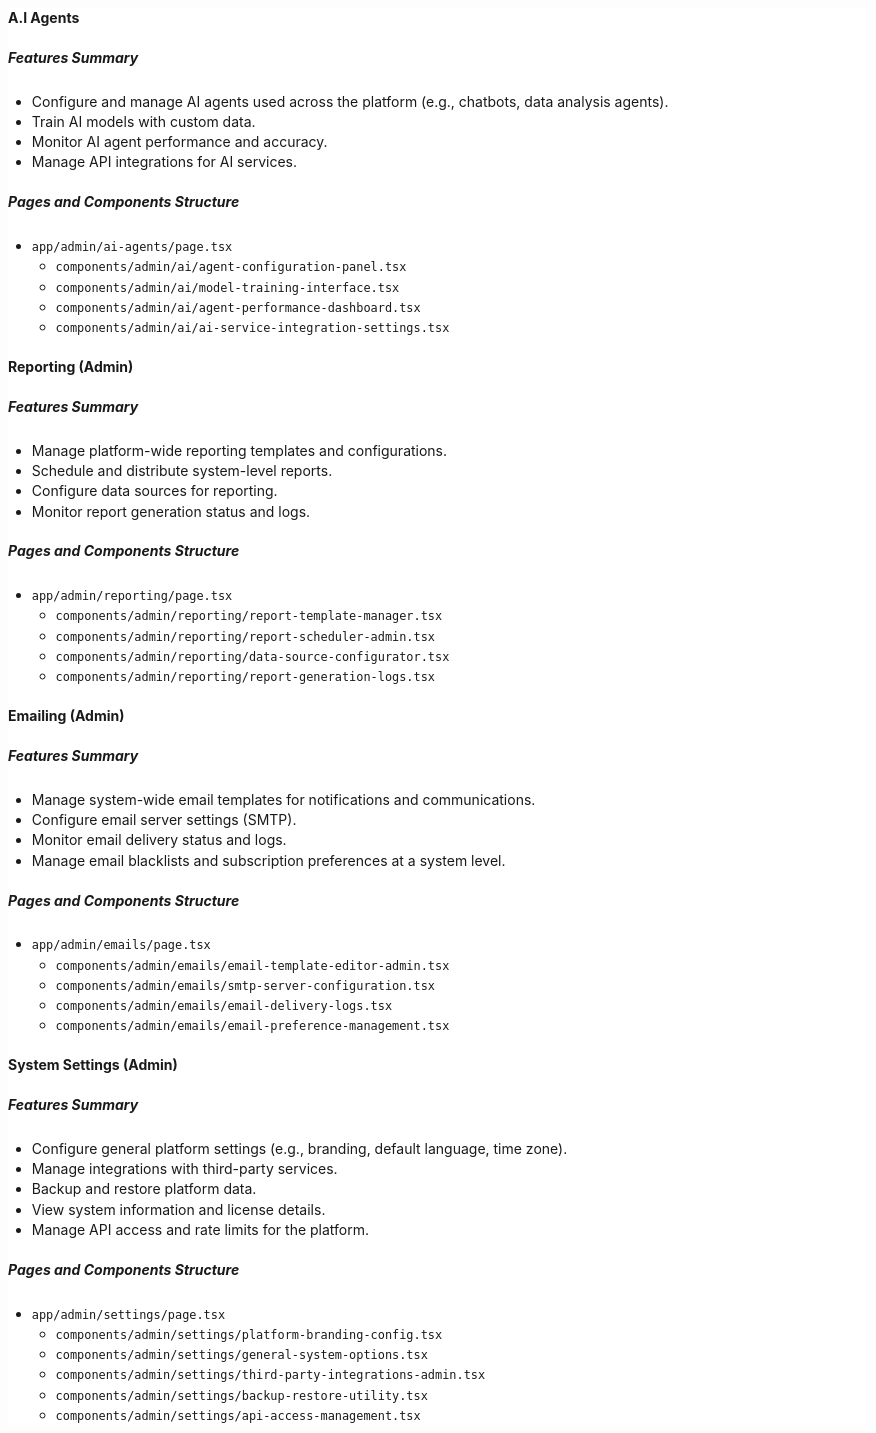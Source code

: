 #### A.I Agents
##### Features Summary
- Configure and manage AI agents used across the platform (e.g., chatbots, data analysis agents).
- Train AI models with custom data.
- Monitor AI agent performance and accuracy.
- Manage API integrations for AI services.
##### Pages and Components Structure
- `app/admin/ai-agents/page.tsx`
  - `components/admin/ai/agent-configuration-panel.tsx`
  - `components/admin/ai/model-training-interface.tsx`
  - `components/admin/ai/agent-performance-dashboard.tsx`
  - `components/admin/ai/ai-service-integration-settings.tsx`

#### Reporting (Admin)
##### Features Summary
- Manage platform-wide reporting templates and configurations.
- Schedule and distribute system-level reports.
- Configure data sources for reporting.
- Monitor report generation status and logs.
##### Pages and Components Structure
- `app/admin/reporting/page.tsx`
  - `components/admin/reporting/report-template-manager.tsx`
  - `components/admin/reporting/report-scheduler-admin.tsx`
  - `components/admin/reporting/data-source-configurator.tsx`
  - `components/admin/reporting/report-generation-logs.tsx`

#### Emailing (Admin)
##### Features Summary
- Manage system-wide email templates for notifications and communications.
- Configure email server settings (SMTP).
- Monitor email delivery status and logs.
- Manage email blacklists and subscription preferences at a system level.
##### Pages and Components Structure
- `app/admin/emails/page.tsx`
  - `components/admin/emails/email-template-editor-admin.tsx`
  - `components/admin/emails/smtp-server-configuration.tsx`
  - `components/admin/emails/email-delivery-logs.tsx`
  - `components/admin/emails/email-preference-management.tsx`

#### System Settings (Admin)
##### Features Summary
- Configure general platform settings (e.g., branding, default language, time zone).
- Manage integrations with third-party services.
- Backup and restore platform data.
- View system information and license details.
- Manage API access and rate limits for the platform.
##### Pages and Components Structure
- `app/admin/settings/page.tsx`
  - `components/admin/settings/platform-branding-config.tsx`
  - `components/admin/settings/general-system-options.tsx`
  - `components/admin/settings/third-party-integrations-admin.tsx`
  - `components/admin/settings/backup-restore-utility.tsx`
  - `components/admin/settings/api-access-management.tsx`
